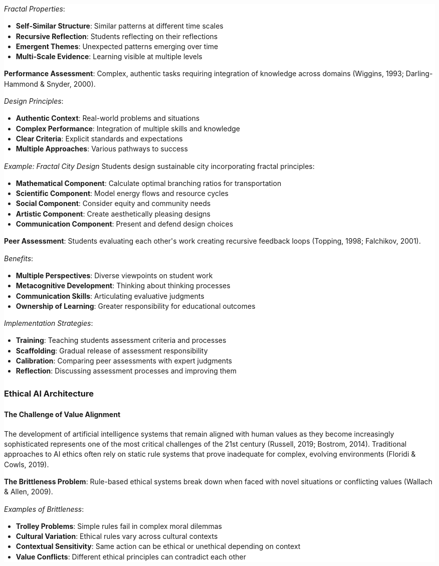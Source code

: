 *Fractal Properties*:

* **Self-Similar Structure**: Similar patterns at different time scales
* **Recursive Reflection**: Students reflecting on their reflections
* **Emergent Themes**: Unexpected patterns emerging over time
* **Multi-Scale Evidence**: Learning visible at multiple levels

**Performance Assessment**: Complex, authentic tasks requiring integration of knowledge across domains (Wiggins, 1993; Darling-Hammond & Snyder, 2000).

*Design Principles*:

* **Authentic Context**: Real-world problems and situations
* **Complex Performance**: Integration of multiple skills and knowledge
* **Clear Criteria**: Explicit standards and expectations
* **Multiple Approaches**: Various pathways to success

*Example: Fractal City Design* Students design sustainable city incorporating fractal principles:

* **Mathematical Component**: Calculate optimal branching ratios for transportation
* **Scientific Component**: Model energy flows and resource cycles
* **Social Component**: Consider equity and community needs
* **Artistic Component**: Create aesthetically pleasing designs
* **Communication Component**: Present and defend design choices

**Peer Assessment**: Students evaluating each other's work creating recursive feedback loops (Topping, 1998; Falchikov, 2001).

*Benefits*:

* **Multiple Perspectives**: Diverse viewpoints on student work
* **Metacognitive Development**: Thinking about thinking processes
* **Communication Skills**: Articulating evaluative judgments
* **Ownership of Learning**: Greater responsibility for educational outcomes

*Implementation Strategies*:

* **Training**: Teaching students assessment criteria and processes
* **Scaffolding**: Gradual release of assessment responsibility
* **Calibration**: Comparing peer assessments with expert judgments
* **Reflection**: Discussing assessment processes and improving them

### Ethical AI Architecture

#### The Challenge of Value Alignment

The development of artificial intelligence systems that remain aligned with human values as they become increasingly sophisticated represents one of the most critical challenges of the 21st century (Russell, 2019; Bostrom, 2014). Traditional approaches to AI ethics often rely on static rule systems that prove inadequate for complex, evolving environments (Floridi & Cowls, 2019).

**The Brittleness Problem**: Rule-based ethical systems break down when faced with novel situations or conflicting values (Wallach & Allen, 2009).

*Examples of Brittleness*:

* **Trolley Problems**: Simple rules fail in complex moral dilemmas
* **Cultural Variation**: Ethical rules vary across cultural contexts
* **Contextual Sensitivity**: Same action can be ethical or unethical depending on context
* **Value Conflicts**: Different ethical principles can contradict each other

